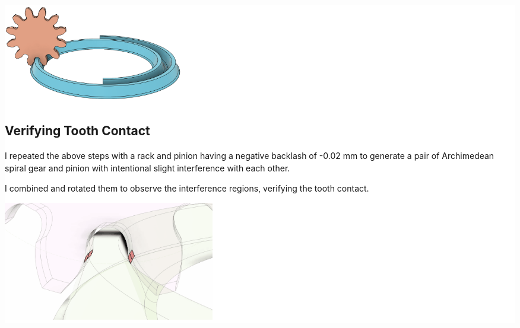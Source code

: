 <a href="assets/archimedean36.gif"><img src="assets/archimedean36.gif" width="300" /></a>

## Verifying Tooth Contact

I repeated the above steps with a rack and pinion having a negative backlash of -0.02 mm to generate a pair of Archimedean spiral gear and pinion with intentional slight interference with each other.

I combined and rotated them to observe the interference regions, verifying the tooth contact.

<a href="assets/archimedean37.gif"><img src="assets/archimedean37.gif" width="350" /></a>
